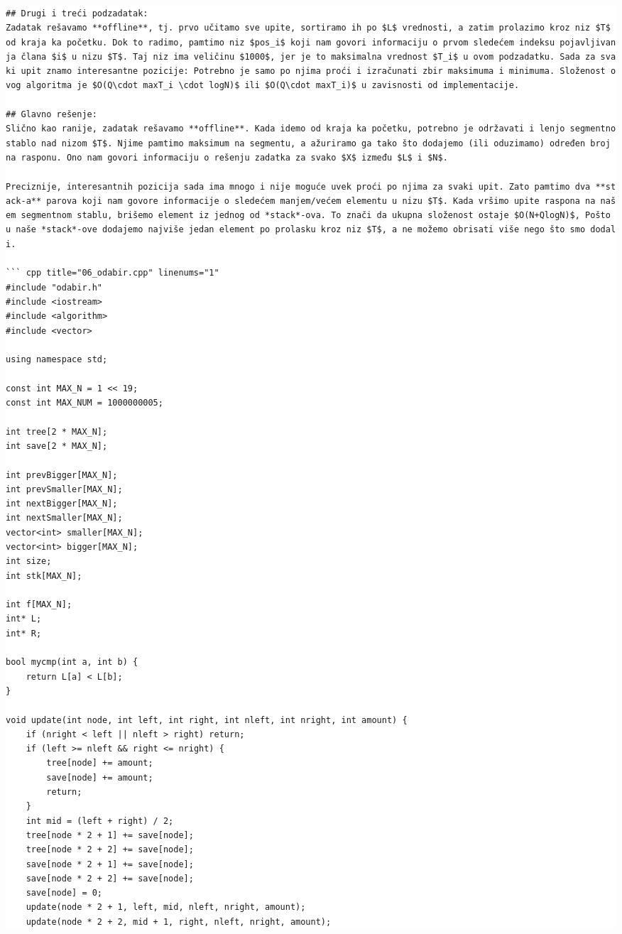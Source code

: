 	## Drugi i treći podzadatak:
	Zadatak rešavamo **offline**, tj. prvo učitamo sve upite, sortiramo ih po $L$ vrednosti, a zatim prolazimo kroz niz $T$ od kraja ka početku. Dok to radimo, pamtimo niz $pos_i$ koji nam govori informaciju o prvom sledećem indeksu pojavljivanja člana $i$ u nizu $T$. Taj niz ima veličinu $1000$, jer je to maksimalna vrednost $T_i$ u ovom podzadatku. Sada za svaki upit znamo interesantne pozicije: Potrebno je samo po njima proći i izračunati zbir maksimuma i minimuma. Složenost ovog algoritma je $O(Q\cdot maxT_i \cdot logN)$ ili $O(Q\cdot maxT_i)$ u zavisnosti od implementacije.
	
	## Glavno rešenje:
	Slično kao ranije, zadatak rešavamo **offline**. Kada idemo od kraja ka početku, potrebno je održavati i lenjo segmentno stablo nad nizom $T$. Njime pamtimo maksimum na segmentu, a ažuriramo ga tako što dodajemo (ili oduzimamo) određen broj na rasponu. Ono nam govori informaciju o rešenju zadatka za svako $X$ između $L$ i $N$. 
	
	Preciznije, interesantnih pozicija sada ima mnogo i nije moguće uvek proći po njima za svaki upit. Zato pamtimo dva **stack-a** parova koji nam govore informacije o sledećem manjem/većem elementu u nizu $T$. Kada vršimo upite raspona na našem segmentnom stablu, brišemo element iz jednog od *stack*-ova. To znači da ukupna složenost ostaje $O(N+QlogN)$, Pošto u naše *stack*-ove dodajemo najviše jedan element po prolasku kroz niz $T$, a ne možemo obrisati više nego što smo dodali.
	
	``` cpp title="06_odabir.cpp" linenums="1"
	#include "odabir.h"
	#include <iostream>
	#include <algorithm>
	#include <vector>
	
	using namespace std;
	
	const int MAX_N = 1 << 19;
	const int MAX_NUM = 1000000005;
	
	int tree[2 * MAX_N];
	int save[2 * MAX_N];
	
	int prevBigger[MAX_N];
	int prevSmaller[MAX_N];
	int nextBigger[MAX_N];
	int nextSmaller[MAX_N];
	vector<int> smaller[MAX_N];
	vector<int> bigger[MAX_N];
	int size;
	int stk[MAX_N];
	
	int f[MAX_N];
	int* L;
	int* R;
	
	bool mycmp(int a, int b) {
	    return L[a] < L[b];
	}
	
	void update(int node, int left, int right, int nleft, int nright, int amount) {
	    if (nright < left || nleft > right) return;
	    if (left >= nleft && right <= nright) {
	        tree[node] += amount;
	        save[node] += amount;
	        return;
	    }
	    int mid = (left + right) / 2;
	    tree[node * 2 + 1] += save[node];
	    tree[node * 2 + 2] += save[node];
	    save[node * 2 + 1] += save[node];
	    save[node * 2 + 2] += save[node];
	    save[node] = 0;
	    update(node * 2 + 1, left, mid, nleft, nright, amount);
	    update(node * 2 + 2, mid + 1, right, nleft, nright, amount);